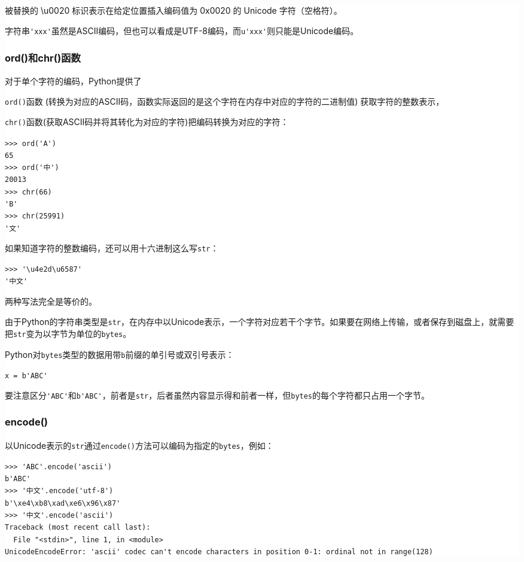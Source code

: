被替换的 \u0020 标识表示在给定位置插入编码值为 0x0020 的 Unicode 字符（空格符）。

字符串`'xxx'`虽然是ASCII编码，但也可以看成是UTF-8编码，而`u'xxx'`则只能是Unicode编码。







### ord()和chr()函数

对于单个字符的编码，Python提供了

`ord()`函数 (转换为对应的ASCII码，函数实际返回的是这个字符在内存中对应的字符的二进制值) 获取字符的整数表示，

`chr()`函数(获取ASCII码并将其转化为对应的字符)把编码转换为对应的字符：

```
>>> ord('A')
65
>>> ord('中')
20013
>>> chr(66)
'B'
>>> chr(25991)
'文'
```

如果知道字符的整数编码，还可以用十六进制这么写`str`：

```
>>> '\u4e2d\u6587'
'中文'
```

两种写法完全是等价的。

由于Python的字符串类型是`str`，在内存中以Unicode表示，一个字符对应若干个字节。如果要在网络上传输，或者保存到磁盘上，就需要把`str`变为以字节为单位的`bytes`。

Python对`bytes`类型的数据用带`b`前缀的单引号或双引号表示：

```
x = b'ABC'
```

要注意区分`'ABC'`和`b'ABC'`，前者是`str`，后者虽然内容显示得和前者一样，但`bytes`的每个字符都只占用一个字节。







### encode()

以Unicode表示的`str`通过`encode()`方法可以编码为指定的`bytes`，例如：

```
>>> 'ABC'.encode('ascii')
b'ABC'
>>> '中文'.encode('utf-8')
b'\xe4\xb8\xad\xe6\x96\x87'
>>> '中文'.encode('ascii')
Traceback (most recent call last):
  File "<stdin>", line 1, in <module>
UnicodeEncodeError: 'ascii' codec can't encode characters in position 0-1: ordinal not in range(128)
```
